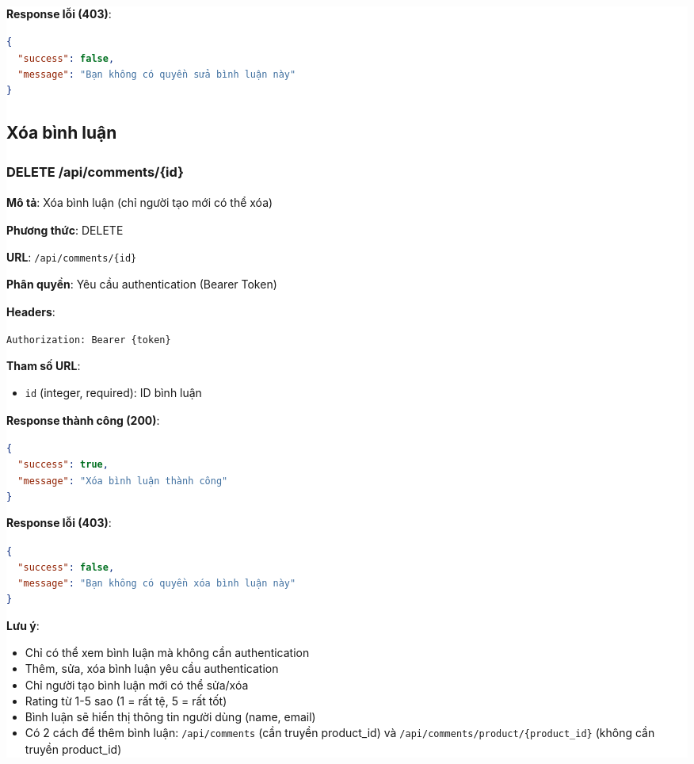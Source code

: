```json
```

**Response lỗi (403)**:

```json
{
  "success": false,
  "message": "Bạn không có quyền sửa bình luận này"
}
```

## Xóa bình luận

### DELETE /api/comments/{id}

**Mô tả**: Xóa bình luận (chỉ người tạo mới có thể xóa)

**Phương thức**: DELETE

**URL**: `/api/comments/{id}`

**Phân quyền**: Yêu cầu authentication (Bearer Token)

**Headers**:

```
Authorization: Bearer {token}
```

**Tham số URL**:

- `id` (integer, required): ID bình luận

**Response thành công (200)**:

```json
{
  "success": true,
  "message": "Xóa bình luận thành công"
}
```

**Response lỗi (403)**:

```json
{
  "success": false,
  "message": "Bạn không có quyền xóa bình luận này"
}
```

**Lưu ý**:

- Chỉ có thể xem bình luận mà không cần authentication
- Thêm, sửa, xóa bình luận yêu cầu authentication
- Chỉ người tạo bình luận mới có thể sửa/xóa
- Rating từ 1-5 sao (1 = rất tệ, 5 = rất tốt)
- Bình luận sẽ hiển thị thông tin người dùng (name, email)
- Có 2 cách để thêm bình luận: `/api/comments` (cần truyền product_id) và `/api/comments/product/{product_id}` (không cần truyền product_id)

